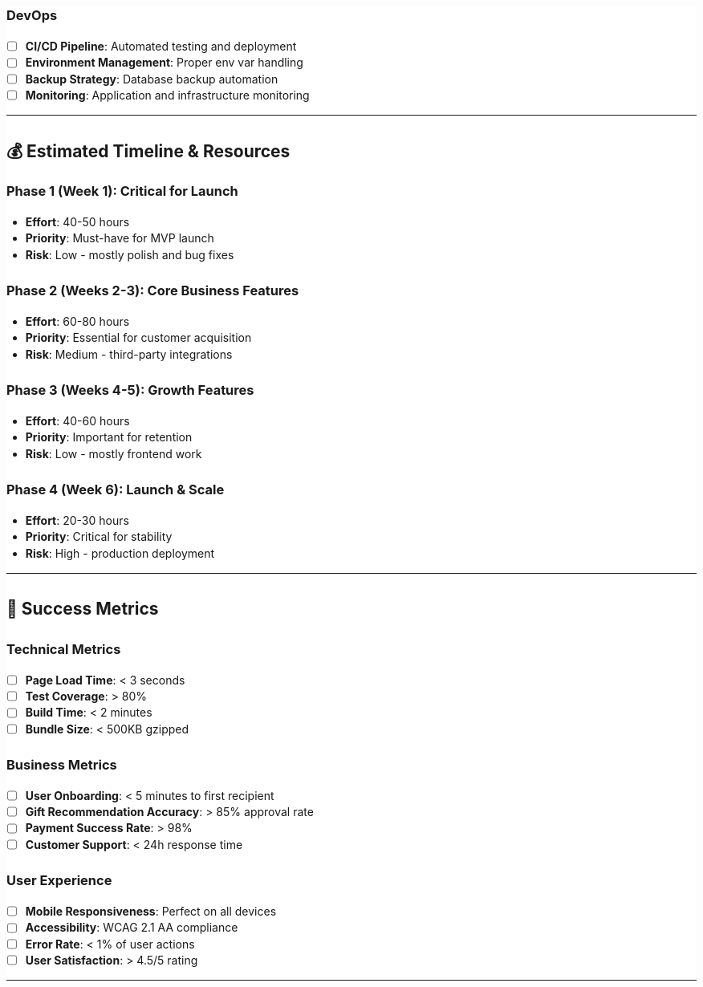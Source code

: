 ### **DevOps**
- [ ] **CI/CD Pipeline**: Automated testing and deployment
- [ ] **Environment Management**: Proper env var handling
- [ ] **Backup Strategy**: Database backup automation
- [ ] **Monitoring**: Application and infrastructure monitoring

---

## 💰 **Estimated Timeline & Resources**

### **Phase 1** (Week 1): **Critical for Launch**
- **Effort**: 40-50 hours
- **Priority**: Must-have for MVP launch
- **Risk**: Low - mostly polish and bug fixes

### **Phase 2** (Weeks 2-3): **Core Business Features**
- **Effort**: 60-80 hours  
- **Priority**: Essential for customer acquisition
- **Risk**: Medium - third-party integrations

### **Phase 3** (Weeks 4-5): **Growth Features**
- **Effort**: 40-60 hours
- **Priority**: Important for retention
- **Risk**: Low - mostly frontend work

### **Phase 4** (Week 6): **Launch & Scale**
- **Effort**: 20-30 hours
- **Priority**: Critical for stability
- **Risk**: High - production deployment

---

## 🎯 **Success Metrics**

### **Technical Metrics**
- [ ] **Page Load Time**: < 3 seconds
- [ ] **Test Coverage**: > 80%
- [ ] **Build Time**: < 2 minutes
- [ ] **Bundle Size**: < 500KB gzipped

### **Business Metrics**
- [ ] **User Onboarding**: < 5 minutes to first recipient
- [ ] **Gift Recommendation Accuracy**: > 85% approval rate
- [ ] **Payment Success Rate**: > 98%
- [ ] **Customer Support**: < 24h response time

### **User Experience**
- [ ] **Mobile Responsiveness**: Perfect on all devices
- [ ] **Accessibility**: WCAG 2.1 AA compliance
- [ ] **Error Rate**: < 1% of user actions
- [ ] **User Satisfaction**: > 4.5/5 rating

---